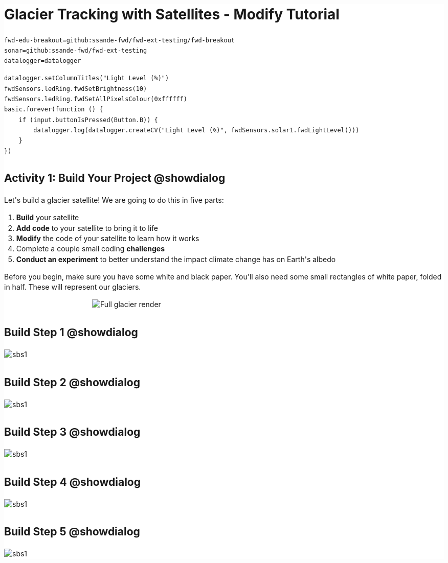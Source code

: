 # Glacier Tracking with Satellites - Modify Tutorial
```package
fwd-edu-breakout=github:ssande-fwd/fwd-ext-testing/fwd-breakout
sonar=github:ssande-fwd/fwd-ext-testing
datalogger=datalogger
```

```template
datalogger.setColumnTitles("Light Level (%)")
fwdSensors.ledRing.fwdSetBrightness(10)
fwdSensors.ledRing.fwdSetAllPixelsColour(0xffffff)
basic.forever(function () {
    if (input.buttonIsPressed(Button.B)) {
        datalogger.log(datalogger.createCV("Light Level (%)", fwdSensors.solar1.fwdLightLevel()))
    }
})
```

## Activity 1: Build Your Project @showdialog
Let's build a glacier satellite! We are going to do this in five parts:
1. **Build** your satellite
2. **Add code** to your satellite to bring it to life
3. **Modify** the code of your satellite to learn how it works
4. Complete a couple small coding **challenges**
4. **Conduct an experiment** to better understand the impact climate change has on Earth's albedo

Before you begin, make sure you have some white and black paper. You'll also need some small rectangles of white paper, folded in half. These will represent our glaciers.

<img src="https://raw.githubusercontent.com/climate-action-kits/pxt-fwd-edu/main/tutorial-assets/gr6-glacier-thumbnail-render.webp" alt="Full glacier render" style="display: block; width: 60%; margin:auto;">

## Build Step 1 @showdialog
![sbs1](https://raw.githubusercontent.com/climate-action-kits/pxt-fwd-edu/main/tutorial-assets/gr6-glacier-sbs1.webp)

## Build Step 2 @showdialog
![sbs1](https://raw.githubusercontent.com/climate-action-kits/pxt-fwd-edu/main/tutorial-assets/gr6-glacier-sbs2.webp)

## Build Step 3 @showdialog
![sbs1](https://raw.githubusercontent.com/climate-action-kits/pxt-fwd-edu/main/tutorial-assets/gr6-glacier-sbs3.webp)

## Build Step 4 @showdialog
![sbs1](https://raw.githubusercontent.com/climate-action-kits/pxt-fwd-edu/main/tutorial-assets/gr6-glacier-sbs4.webp)

## Build Step 5 @showdialog
![sbs1](https://raw.githubusercontent.com/climate-action-kits/pxt-fwd-edu/main/tutorial-assets/gr6-glacier-sbs5.webp)
